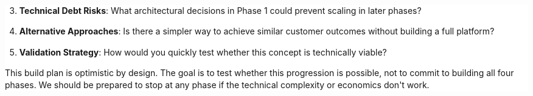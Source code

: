 3. **Technical Debt Risks**: What architectural decisions in Phase 1 could prevent scaling in later phases?

4. **Alternative Approaches**: Is there a simpler way to achieve similar customer outcomes without building a full platform?

5. **Validation Strategy**: How would you quickly test whether this concept is technically viable?

This build plan is optimistic by design. The goal is to test whether this progression is possible, not to commit to building all four phases. We should be prepared to stop at any phase if the technical complexity or economics don't work.